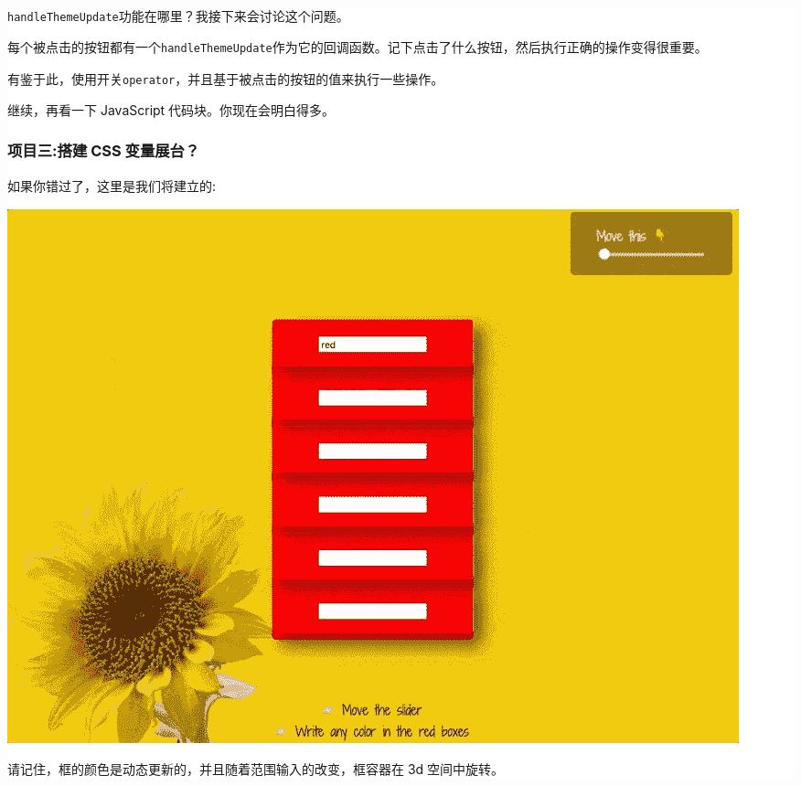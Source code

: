 `handleThemeUpdate`功能在哪里？我接下来会讨论这个问题。

每个被点击的按钮都有一个`handleThemeUpdate`作为它的回调函数。记下点击了什么按钮，然后执行正确的操作变得很重要。

有鉴于此，使用开关`operator`，并且基于被点击的按钮的值来执行一些操作。

继续，再看一下 JavaScript 代码块。你现在会明白得多。

### 项目三:搭建 CSS 变量展台？

如果你错过了，这里是我们将建立的:

![IgKvTxKSenWIErNZ4Im96FCV65MJPaf4qfad](img/9a8d3ab7f35f0435b8f4b95393857fb7.png)

请记住，框的颜色是动态更新的，并且随着范围输入的改变，框容器在 3d 空间中旋转。
